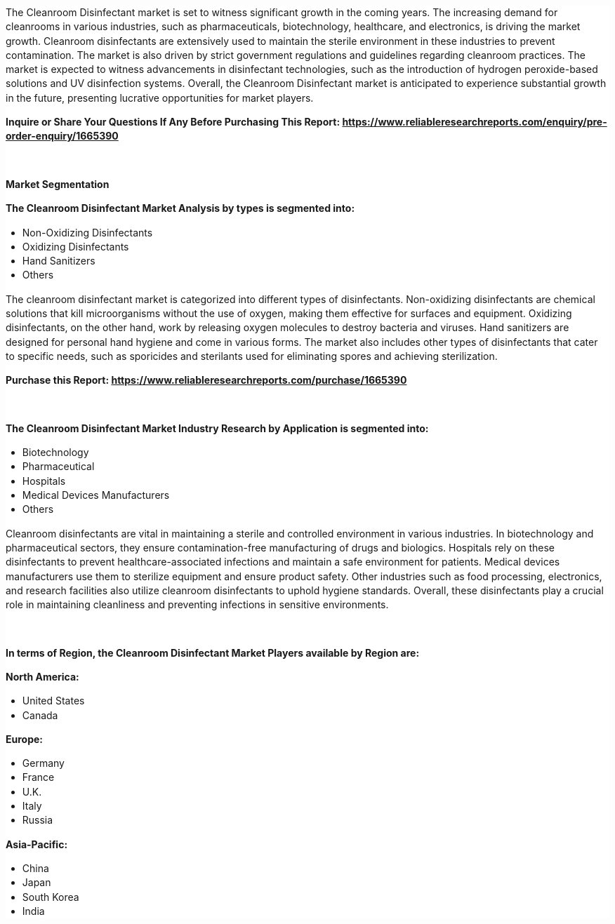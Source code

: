 <p><p>The Cleanroom Disinfectant market is set to witness significant growth in the coming years. The increasing demand for cleanrooms in various industries, such as pharmaceuticals, biotechnology, healthcare, and electronics, is driving the market growth. Cleanroom disinfectants are extensively used to maintain the sterile environment in these industries to prevent contamination. The market is also driven by strict government regulations and guidelines regarding cleanroom practices. The market is expected to witness advancements in disinfectant technologies, such as the introduction of hydrogen peroxide-based solutions and UV disinfection systems. Overall, the Cleanroom Disinfectant market is anticipated to experience substantial growth in the future, presenting lucrative opportunities for market players.</p></p>
<p><strong>Inquire or Share Your Questions If Any Before Purchasing This Report: <a href="https://www.reliableresearchreports.com/enquiry/pre-order-enquiry/1665390">https://www.reliableresearchreports.com/enquiry/pre-order-enquiry/1665390</a></strong></p>
<p>&nbsp;</p>
<p><strong>Market Segmentation</strong></p>
<p><strong>The Cleanroom Disinfectant Market Analysis by types is segmented into:</strong></p>
<p><ul><li>Non-Oxidizing Disinfectants</li><li>Oxidizing Disinfectants</li><li>Hand Sanitizers</li><li>Others</li></ul></p>
<p><p>The cleanroom disinfectant market is categorized into different types of disinfectants. Non-oxidizing disinfectants are chemical solutions that kill microorganisms without the use of oxygen, making them effective for surfaces and equipment. Oxidizing disinfectants, on the other hand, work by releasing oxygen molecules to destroy bacteria and viruses. Hand sanitizers are designed for personal hand hygiene and come in various forms. The market also includes other types of disinfectants that cater to specific needs, such as sporicides and sterilants used for eliminating spores and achieving sterilization.</p></p>
<p><strong>Purchase this Report:&nbsp;<a href="https://www.reliableresearchreports.com/purchase/1665390">https://www.reliableresearchreports.com/purchase/1665390</a></strong></p>
<p>&nbsp;</p>
<p><strong>The Cleanroom Disinfectant Market Industry Research by Application is segmented into:</strong></p>
<p><ul><li>Biotechnology</li><li>Pharmaceutical</li><li>Hospitals</li><li>Medical Devices Manufacturers</li><li>Others</li></ul></p>
<p><p>Cleanroom disinfectants are vital in maintaining a sterile and controlled environment in various industries. In biotechnology and pharmaceutical sectors, they ensure contamination-free manufacturing of drugs and biologics. Hospitals rely on these disinfectants to prevent healthcare-associated infections and maintain a safe environment for patients. Medical devices manufacturers use them to sterilize equipment and ensure product safety. Other industries such as food processing, electronics, and research facilities also utilize cleanroom disinfectants to uphold hygiene standards. Overall, these disinfectants play a crucial role in maintaining cleanliness and preventing infections in sensitive environments.</p></p>
<p>&nbsp;</p>
<p><strong>In terms of Region, the Cleanroom Disinfectant Market Players available by Region are:</strong></p>
<p>
    <p> <strong> North America: </strong>
        <ul>
            <li>United States</li>
            <li>Canada</li>
        </ul>
        </p> 
    <p> <strong> Europe: </strong>
        <ul>
            <li>Germany</li>
            <li>France</li>
            <li>U.K.</li>
            <li>Italy</li>
            <li>Russia</li>
        </ul>
        </p> 
    <p> <strong> Asia-Pacific: </strong>
        <ul>
            <li>China</li>
            <li>Japan</li>
            <li>South Korea</li>
            <li>India</li>